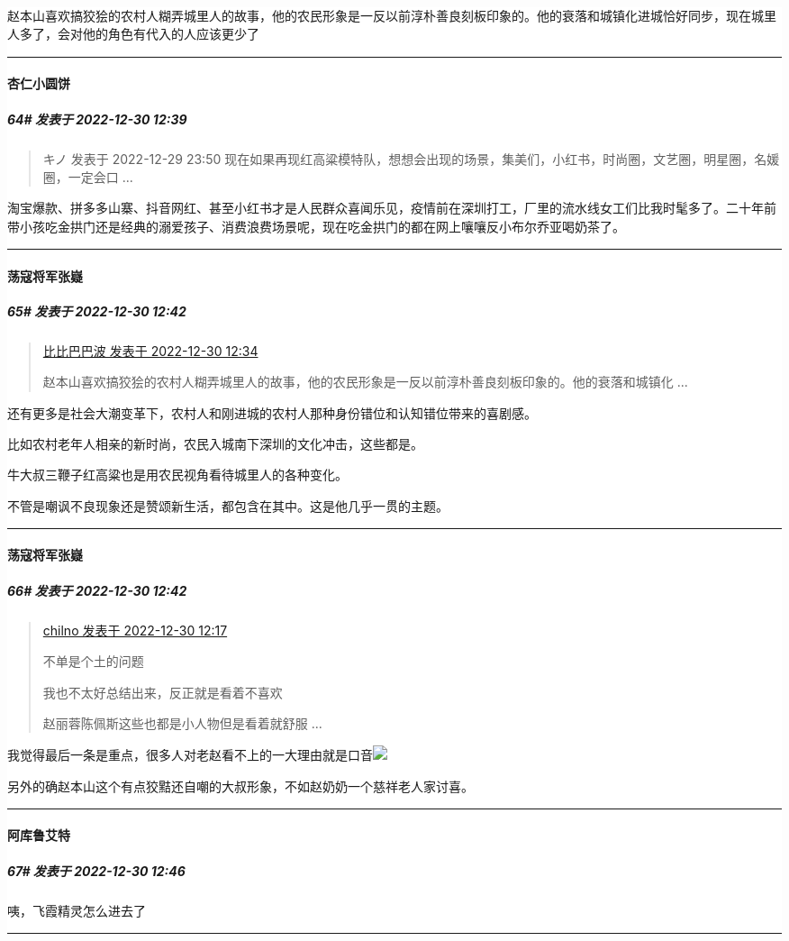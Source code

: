 赵本山喜欢搞狡狯的农村人糊弄城里人的故事，他的农民形象是一反以前淳朴善良刻板印象的。他的衰落和城镇化进城恰好同步，现在城里人多了，会对他的角色有代入的人应该更少了

*****

####  杏仁小圆饼  
##### 64#       发表于 2022-12-30 12:39

<blockquote>キノ 发表于 2022-12-29 23:50
现在如果再现红高粱模特队，想想会出现的场景，集美们，小红书，时尚圈，文艺圈，明星圈，名媛圈，一定会口 ...</blockquote>
淘宝爆款、拼多多山寨、抖音网红、甚至小红书才是人民群众喜闻乐见，疫情前在深圳打工，厂里的流水线女工们比我时髦多了。二十年前带小孩吃金拱门还是经典的溺爱孩子、消费浪费场景呢，现在吃金拱门的都在网上嚷嚷反小布尔乔亚喝奶茶了。

*****

####  荡寇将军张嶷  
##### 65#       发表于 2022-12-30 12:42

<blockquote><a href="httphttps://bbs.saraba1st.com/2b/forum.php?mod=redirect&amp;goto=findpost&amp;pid=59139087&amp;ptid=2112562" target="_blank">比比巴巴波 发表于 2022-12-30 12:34</a>

赵本山喜欢搞狡狯的农村人糊弄城里人的故事，他的农民形象是一反以前淳朴善良刻板印象的。他的衰落和城镇化 ...</blockquote>
还有更多是社会大潮变革下，农村人和刚进城的农村人那种身份错位和认知错位带来的喜剧感。

比如农村老年人相亲的新时尚，农民入城南下深圳的文化冲击，这些都是。

牛大叔三鞭子红高粱也是用农民视角看待城里人的各种变化。

不管是嘲讽不良现象还是赞颂新生活，都包含在其中。这是他几乎一贯的主题。



*****

####  荡寇将军张嶷  
##### 66#       发表于 2022-12-30 12:42

<blockquote><a href="httphttps://bbs.saraba1st.com/2b/forum.php?mod=redirect&amp;goto=findpost&amp;pid=59138933&amp;ptid=2112562" target="_blank">chilno 发表于 2022-12-30 12:17</a>

不单是个土的问题

我也不太好总结出来，反正就是看着不喜欢

赵丽蓉陈佩斯这些也都是小人物但是看着就舒服 ...</blockquote>
我觉得最后一条是重点，很多人对老赵看不上的一大理由就是口音<img src="https://static.saraba1st.com/image/smiley/face2017/068.png" referrerpolicy="no-referrer">

另外的确赵本山这个有点狡黠还自嘲的大叔形象，不如赵奶奶一个慈祥老人家讨喜。

*****

####  阿库鲁艾特  
##### 67#       发表于 2022-12-30 12:46

咦，飞霞精灵怎么进去了

*****
